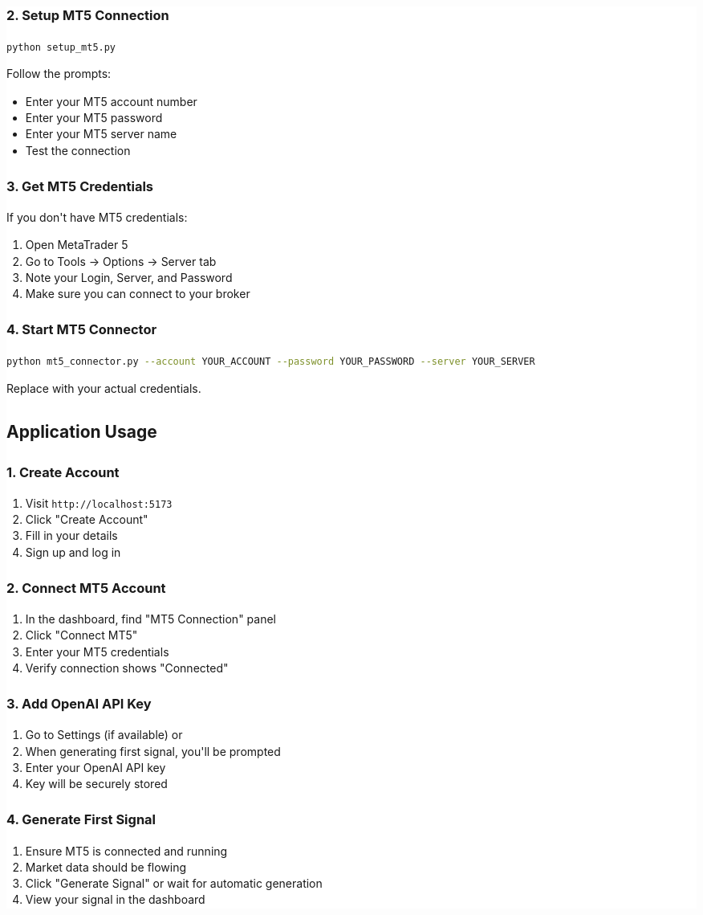 ### 2. Setup MT5 Connection
```bash
python setup_mt5.py
```

Follow the prompts:
- Enter your MT5 account number
- Enter your MT5 password
- Enter your MT5 server name
- Test the connection

### 3. Get MT5 Credentials
If you don't have MT5 credentials:
1. Open MetaTrader 5
2. Go to Tools → Options → Server tab
3. Note your Login, Server, and Password
4. Make sure you can connect to your broker

### 4. Start MT5 Connector
```bash
python mt5_connector.py --account YOUR_ACCOUNT --password YOUR_PASSWORD --server YOUR_SERVER
```

Replace with your actual credentials.

## Application Usage

### 1. Create Account
1. Visit `http://localhost:5173`
2. Click "Create Account"
3. Fill in your details
4. Sign up and log in

### 2. Connect MT5 Account
1. In the dashboard, find "MT5 Connection" panel
2. Click "Connect MT5"
3. Enter your MT5 credentials
4. Verify connection shows "Connected"

### 3. Add OpenAI API Key
1. Go to Settings (if available) or
2. When generating first signal, you'll be prompted
3. Enter your OpenAI API key
4. Key will be securely stored

### 4. Generate First Signal
1. Ensure MT5 is connected and running
2. Market data should be flowing
3. Click "Generate Signal" or wait for automatic generation
4. View your signal in the dashboard

